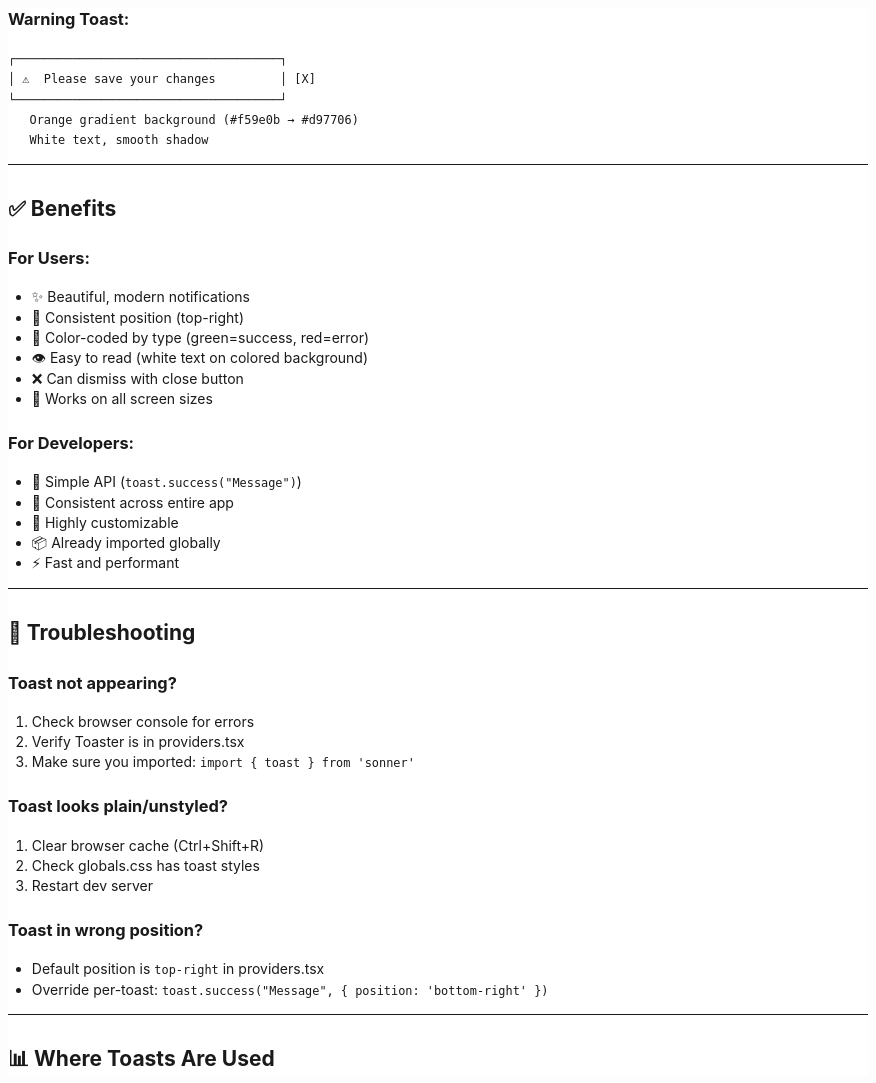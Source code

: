 ### Warning Toast:
```
┌─────────────────────────────────────┐
│ ⚠  Please save your changes         │ [X]
└─────────────────────────────────────┘
   Orange gradient background (#f59e0b → #d97706)
   White text, smooth shadow
```

---

## ✅ Benefits

### For Users:
- ✨ Beautiful, modern notifications
- 📍 Consistent position (top-right)
- 🎨 Color-coded by type (green=success, red=error)
- 👁️ Easy to read (white text on colored background)
- ❌ Can dismiss with close button
- 📱 Works on all screen sizes

### For Developers:
- 🚀 Simple API (`toast.success("Message")`)
- 🎯 Consistent across entire app
- 🔧 Highly customizable
- 📦 Already imported globally
- ⚡ Fast and performant

---

## 🐛 Troubleshooting

### Toast not appearing?
1. Check browser console for errors
2. Verify Toaster is in providers.tsx
3. Make sure you imported: `import { toast } from 'sonner'`

### Toast looks plain/unstyled?
1. Clear browser cache (Ctrl+Shift+R)
2. Check globals.css has toast styles
3. Restart dev server

### Toast in wrong position?
- Default position is `top-right` in providers.tsx
- Override per-toast: `toast.success("Message", { position: 'bottom-right' })`

---

## 📊 Where Toasts Are Used
